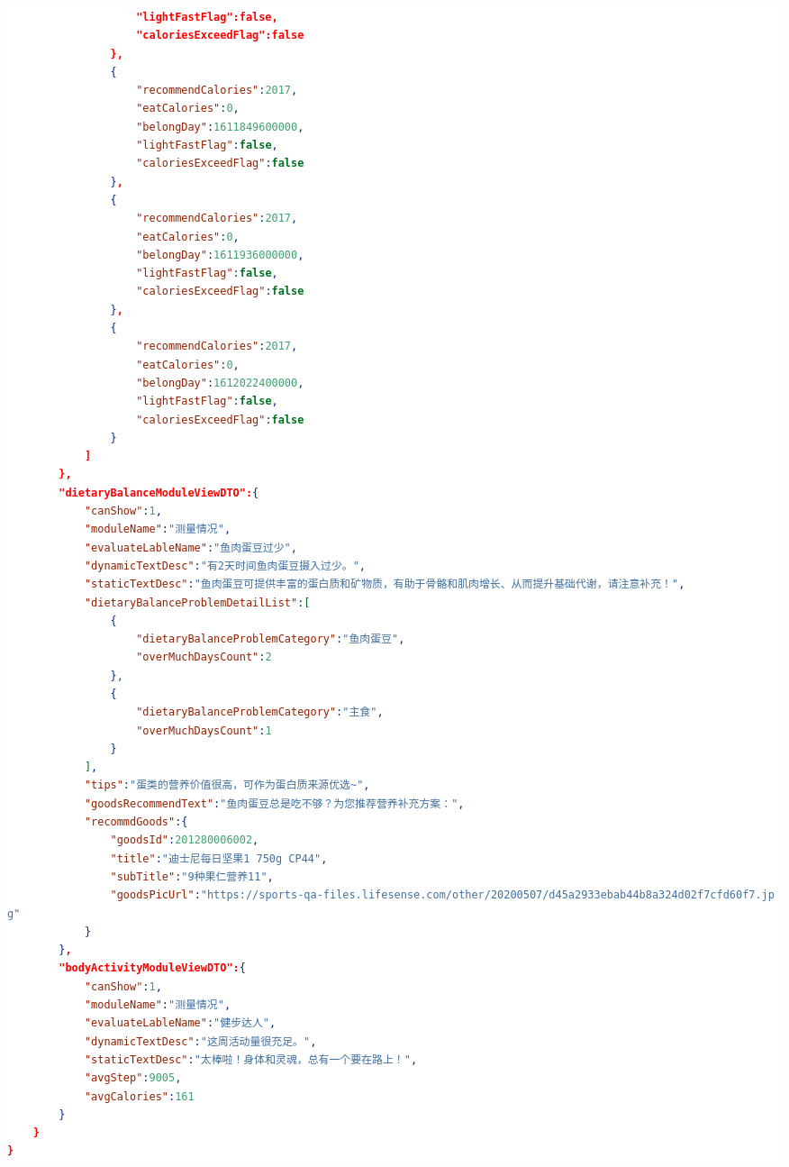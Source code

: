 ```json
					"lightFastFlag":false,
					"caloriesExceedFlag":false
				},
				{
					"recommendCalories":2017,
					"eatCalories":0,
					"belongDay":1611849600000,
					"lightFastFlag":false,
					"caloriesExceedFlag":false
				},
				{
					"recommendCalories":2017,
					"eatCalories":0,
					"belongDay":1611936000000,
					"lightFastFlag":false,
					"caloriesExceedFlag":false
				},
				{
					"recommendCalories":2017,
					"eatCalories":0,
					"belongDay":1612022400000,
					"lightFastFlag":false,
					"caloriesExceedFlag":false
				}
			]
		},
		"dietaryBalanceModuleViewDTO":{
			"canShow":1,
			"moduleName":"测量情况",
			"evaluateLableName":"鱼肉蛋豆过少",
			"dynamicTextDesc":"有2天时间鱼肉蛋豆摄入过少。",
			"staticTextDesc":"鱼肉蛋豆可提供丰富的蛋白质和矿物质，有助于骨骼和肌肉增长、从而提升基础代谢，请注意补充！",
			"dietaryBalanceProblemDetailList":[
				{
					"dietaryBalanceProblemCategory":"鱼肉蛋豆",
					"overMuchDaysCount":2
				},
				{
					"dietaryBalanceProblemCategory":"主食",
					"overMuchDaysCount":1
				}
			],
			"tips":"蛋类的营养价值很高，可作为蛋白质来源优选~",
			"goodsRecommendText":"鱼肉蛋豆总是吃不够？为您推荐营养补充方案：",
			"recommdGoods":{
				"goodsId":201280006002,
				"title":"迪士尼每日坚果1 750g CP44",
				"subTitle":"9种果仁营养11",
				"goodsPicUrl":"https://sports-qa-files.lifesense.com/other/20200507/d45a2933ebab44b8a324d02f7cfd60f7.jpg"
			}
		},
		"bodyActivityModuleViewDTO":{
			"canShow":1,
			"moduleName":"测量情况",
			"evaluateLableName":"健步达人",
			"dynamicTextDesc":"这周活动量很充足。",
			"staticTextDesc":"太棒啦！身体和灵魂，总有一个要在路上！",
			"avgStep":9005,
			"avgCalories":161
		}
	}
}
```